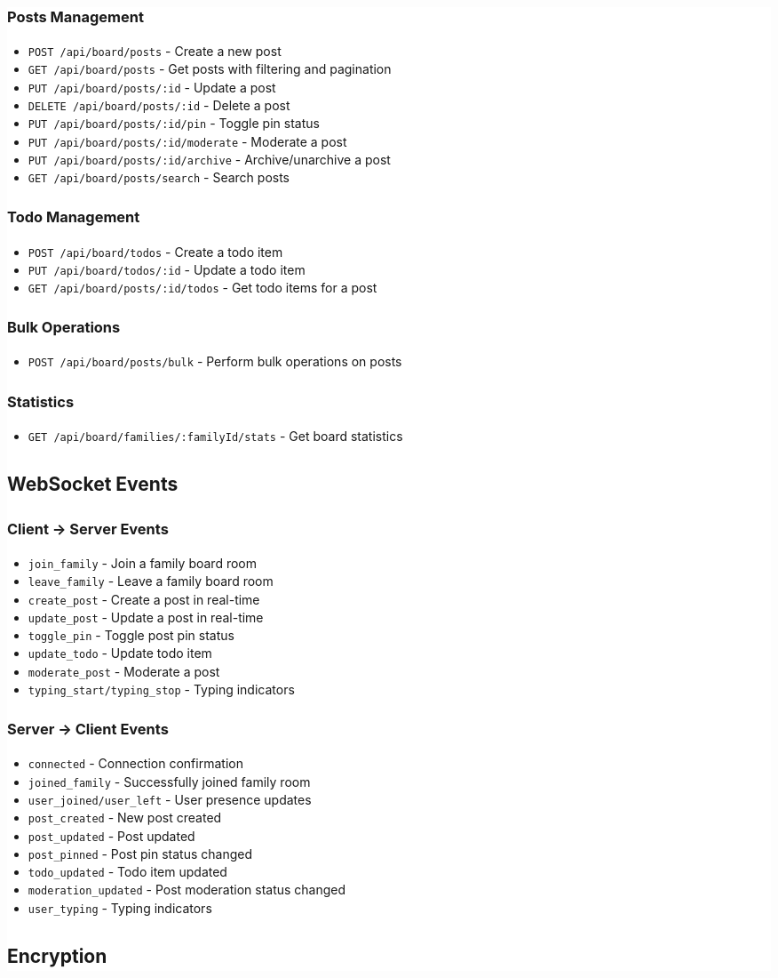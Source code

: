 ### Posts Management

- `POST /api/board/posts` - Create a new post
- `GET /api/board/posts` - Get posts with filtering and pagination
- `PUT /api/board/posts/:id` - Update a post
- `DELETE /api/board/posts/:id` - Delete a post
- `PUT /api/board/posts/:id/pin` - Toggle pin status
- `PUT /api/board/posts/:id/moderate` - Moderate a post
- `PUT /api/board/posts/:id/archive` - Archive/unarchive a post
- `GET /api/board/posts/search` - Search posts

### Todo Management

- `POST /api/board/todos` - Create a todo item
- `PUT /api/board/todos/:id` - Update a todo item
- `GET /api/board/posts/:id/todos` - Get todo items for a post

### Bulk Operations

- `POST /api/board/posts/bulk` - Perform bulk operations on posts

### Statistics

- `GET /api/board/families/:familyId/stats` - Get board statistics

## WebSocket Events

### Client → Server Events

- `join_family` - Join a family board room
- `leave_family` - Leave a family board room
- `create_post` - Create a post in real-time
- `update_post` - Update a post in real-time
- `toggle_pin` - Toggle post pin status
- `update_todo` - Update todo item
- `moderate_post` - Moderate a post
- `typing_start/typing_stop` - Typing indicators

### Server → Client Events

- `connected` - Connection confirmation
- `joined_family` - Successfully joined family room
- `user_joined/user_left` - User presence updates
- `post_created` - New post created
- `post_updated` - Post updated
- `post_pinned` - Post pin status changed
- `todo_updated` - Todo item updated
- `moderation_updated` - Post moderation status changed
- `user_typing` - Typing indicators

## Encryption
